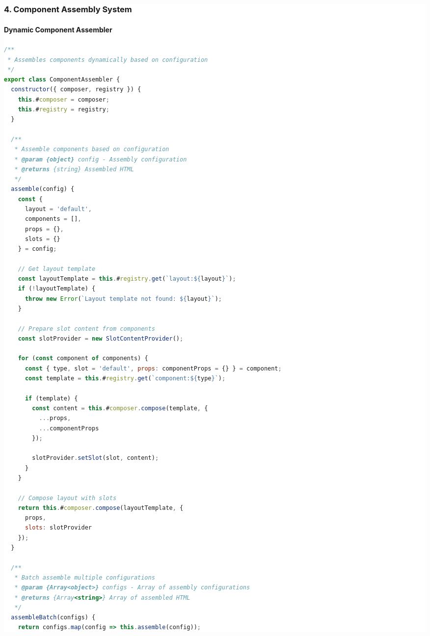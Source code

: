 ### 4. Component Assembly System

#### Dynamic Component Assembler

```javascript
/**
 * Assembles components dynamically based on configuration
 */
export class ComponentAssembler {
  constructor({ composer, registry }) {
    this.#composer = composer;
    this.#registry = registry;
  }

  /**
   * Assemble components based on configuration
   * @param {object} config - Assembly configuration
   * @returns {string} Assembled HTML
   */
  assemble(config) {
    const {
      layout = 'default',
      components = [],
      props = {},
      slots = {}
    } = config;

    // Get layout template
    const layoutTemplate = this.#registry.get(`layout:${layout}`);
    if (!layoutTemplate) {
      throw new Error(`Layout template not found: ${layout}`);
    }

    // Prepare slot content from components
    const slotProvider = new SlotContentProvider();
    
    for (const component of components) {
      const { type, slot = 'default', props: componentProps = {} } = component;
      const template = this.#registry.get(`component:${type}`);
      
      if (template) {
        const content = this.#composer.compose(template, {
          ...props,
          ...componentProps
        });
        
        slotProvider.setSlot(slot, content);
      }
    }

    // Compose layout with slots
    return this.#composer.compose(layoutTemplate, {
      props,
      slots: slotProvider
    });
  }

  /**
   * Batch assemble multiple configurations
   * @param {Array<object>} configs - Array of assembly configurations
   * @returns {Array<string>} Array of assembled HTML
   */
  assembleBatch(configs) {
    return configs.map(config => this.assemble(config));
```